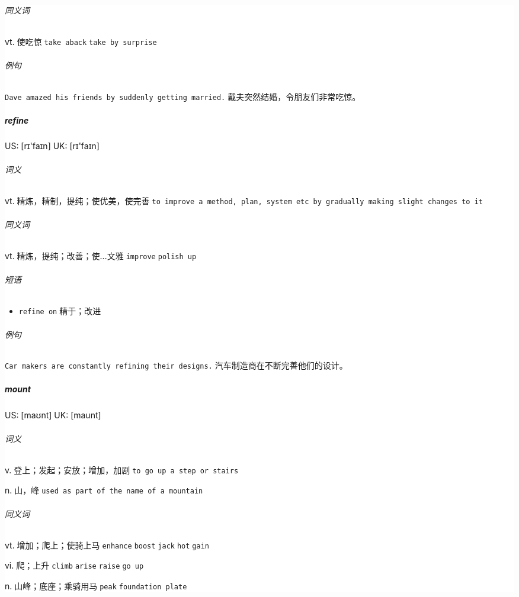 ###### 同义词

vt. 使吃惊
`take aback` `take by surprise`


###### 例句

`Dave amazed his friends by suddenly getting married.`
戴夫突然结婚，令朋友们非常吃惊。


##### refine

US: [rɪ'faɪn]
UK: [rɪ'faɪn]

###### 词义

vt. 精炼，精制，提纯；使优美，使完善
`to improve a method, plan, system etc by gradually making slight changes to it`

###### 同义词

vt. 精炼，提纯；改善；使…文雅
`improve` `polish up`


###### 短语

- `refine on` 精于；改进

###### 例句

`Car makers are constantly refining their designs.`
汽车制造商在不断完善他们的设计。


##### mount

US: [maʊnt]
UK: [maunt]

###### 词义

v. 登上；发起；安放；增加，加剧
`to go up a step or stairs`

n. 山，峰
`used as part of the name of a mountain`

###### 同义词

vt. 增加；爬上；使骑上马
`enhance` `boost` `jack` `hot` `gain`

vi. 爬；上升
`climb` `arise` `raise` `go up`

n. 山峰；底座；乘骑用马
`peak` `foundation plate`
